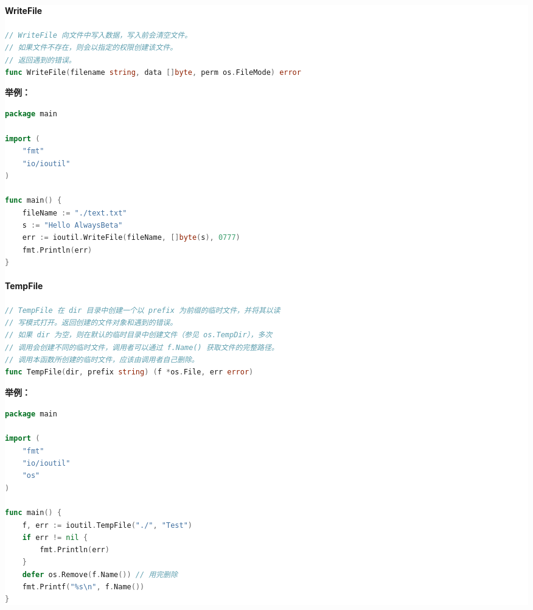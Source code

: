 #### WriteFile

```go
// WriteFile 向文件中写入数据，写入前会清空文件。
// 如果文件不存在，则会以指定的权限创建该文件。
// 返回遇到的错误。
func WriteFile(filename string, data []byte, perm os.FileMode) error
```

**举例：**

```go
package main

import (
	"fmt"
	"io/ioutil"
)

func main() {
	fileName := "./text.txt"
	s := "Hello AlwaysBeta"
	err := ioutil.WriteFile(fileName, []byte(s), 0777)
	fmt.Println(err)
}
```

#### TempFile

```go
// TempFile 在 dir 目录中创建一个以 prefix 为前缀的临时文件，并将其以读
// 写模式打开。返回创建的文件对象和遇到的错误。
// 如果 dir 为空，则在默认的临时目录中创建文件（参见 os.TempDir），多次
// 调用会创建不同的临时文件，调用者可以通过 f.Name() 获取文件的完整路径。
// 调用本函数所创建的临时文件，应该由调用者自己删除。
func TempFile(dir, prefix string) (f *os.File, err error)
```

**举例：**

```go
package main

import (
	"fmt"
	"io/ioutil"
	"os"
)

func main() {
	f, err := ioutil.TempFile("./", "Test")
	if err != nil {
		fmt.Println(err)
	}
	defer os.Remove(f.Name()) // 用完删除
	fmt.Printf("%s\n", f.Name())
}
```
